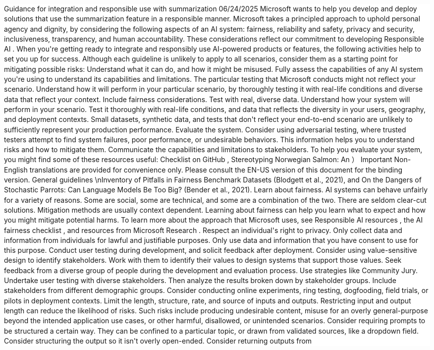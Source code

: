 Guidance for integration and responsible
use with summarization
06/24/2025
Microsoft wants to help you develop and deploy solutions that use the summarization feature
in a responsible manner. Microsoft takes a principled approach to uphold personal agency and
dignity, by considering the following aspects of an AI system: fairness, reliability and safety,
privacy and security, inclusiveness, transparency, and human accountability. These
considerations reflect our commitment to developing Responsible AI
.
When you're getting ready to integrate and responsibly use AI-powered products or features,
the following activities help to set you up for success. Although each guideline is unlikely to
apply to all scenarios, consider them as a starting point for mitigating possible risks:
Understand what it can do, and how it might be misused. Fully assess the capabilities of
any AI system you're using to understand its capabilities and limitations. The particular
testing that Microsoft conducts might not reflect your scenario. Understand how it will
perform in your particular scenario, by thoroughly testing it with real-life conditions and
diverse data that reflect your context. Include fairness considerations.
Test with real, diverse data. Understand how your system will perform in your scenario.
Test it thoroughly with real-life conditions, and data that reflects the diversity in your
users, geography, and deployment contexts. Small datasets, synthetic data, and tests that
don't reflect your end-to-end scenario are unlikely to sufficiently represent your
production performance.
Evaluate the system. Consider using adversarial testing, where trusted testers attempt to
find system failures, poor performance, or undesirable behaviors. This information helps
you to understand risks and how to mitigate them. Communicate the capabilities and
limitations to stakeholders. To help you evaluate your system, you might find some of
these resources useful: Checklist on GitHub
, Stereotyping Norwegian Salmon: An
） Important
Non-English translations are provided for convenience only. Please consult the EN-US
version of this document for the binding version.
General guidelines
\nInventory of Pitfalls in Fairness Benchmark Datasets
 (Blodgett et al., 2021), and On the
Dangers of Stochastic Parrots: Can Language Models Be Too Big?
 (Bender et al., 2021).
Learn about fairness. AI systems can behave unfairly for a variety of reasons. Some are
social, some are technical, and some are a combination of the two. There are seldom
clear-cut solutions. Mitigation methods are usually context dependent. Learning about
fairness can help you learn what to expect and how you might mitigate potential harms.
To learn more about the approach that Microsoft uses, see Responsible AI resources
,
the AI fairness checklist
, and resources from Microsoft Research
.
Respect an individual's right to privacy. Only collect data and information from
individuals for lawful and justifiable purposes. Only use data and information that you
have consent to use for this purpose.
Conduct user testing during development, and solicit feedback after deployment.
Consider using value-sensitive design to identify stakeholders. Work with them to identify
their values to design systems that support those values. Seek feedback from a diverse
group of people during the development and evaluation process. Use strategies like
Community Jury.
Undertake user testing with diverse stakeholders. Then analyze the results broken down
by stakeholder groups. Include stakeholders from different demographic groups.
Consider conducting online experiments, ring testing, dogfooding, field trials, or pilots in
deployment contexts.
Limit the length, structure, rate, and source of inputs and outputs. Restricting input and
output length can reduce the likelihood of risks. Such risks include producing undesirable
content, misuse for an overly general-purpose beyond the intended application use cases,
or other harmful, disallowed, or unintended scenarios.
Consider requiring prompts to be structured a certain way. They can be confined to a
particular topic, or drawn from validated sources, like a dropdown field. Consider
structuring the output so it isn't overly open-ended. Consider returning outputs from